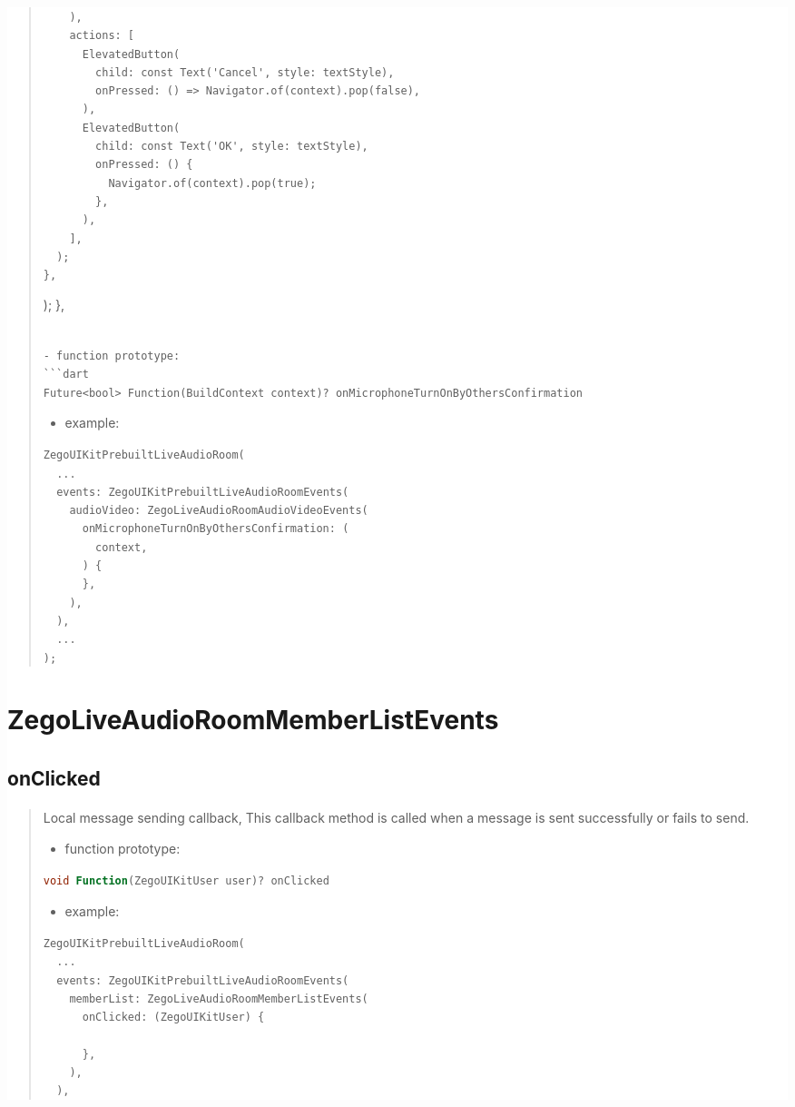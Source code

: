 >         ),
>         actions: [
>           ElevatedButton(
>             child: const Text('Cancel', style: textStyle),
>             onPressed: () => Navigator.of(context).pop(false),
>           ),
>           ElevatedButton(
>             child: const Text('OK', style: textStyle),
>             onPressed: () {
>               Navigator.of(context).pop(true);
>             },
>           ),
>         ],
>       );
>     },
>   );
> },
> ```
>
>- function prototype:
>```dart
>Future<bool> Function(BuildContext context)? onMicrophoneTurnOnByOthersConfirmation
>```
>- example:
>```dart
> ZegoUIKitPrebuiltLiveAudioRoom(
>   ...
>   events: ZegoUIKitPrebuiltLiveAudioRoomEvents(
>     audioVideo: ZegoLiveAudioRoomAudioVideoEvents(
>       onMicrophoneTurnOnByOthersConfirmation: (
>         context,
>       ) {
>       },
>     ),
>   ),
>   ...
> );
>```

# ZegoLiveAudioRoomMemberListEvents

## onClicked

>
> Local message sending callback, This callback method is called when a message is sent successfully or fails to send.
>
>- function prototype:
>```dart
>void Function(ZegoUIKitUser user)? onClicked
>```
>- example:
>```dart
> ZegoUIKitPrebuiltLiveAudioRoom(
>   ...
>   events: ZegoUIKitPrebuiltLiveAudioRoomEvents(
>     memberList: ZegoLiveAudioRoomMemberListEvents(
>       onClicked: (ZegoUIKitUser) {
>
>       },
>     ),
>   ),
